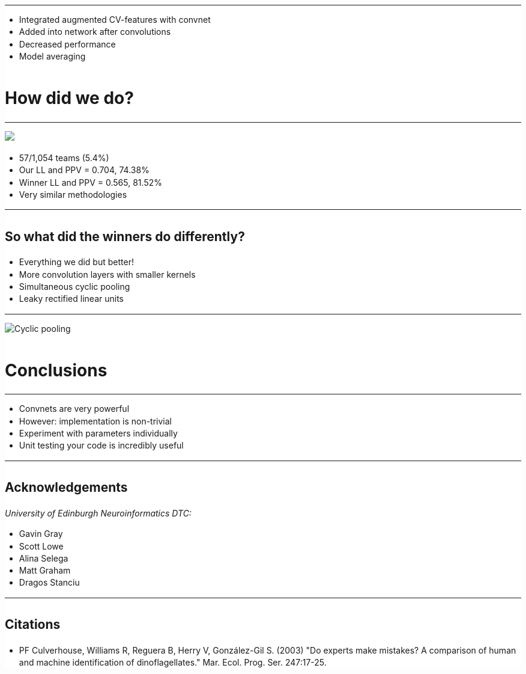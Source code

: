 ----

- Integrated augmented CV-features with convnet
- Added into network after convolutions
- Decreased performance
- Model averaging

# How did we do?

----

![](../assets/presentation/NDSB/leader.png)

- 57/1,054 teams (5.4%)
- Our LL and PPV = 0.704, 74.38%
- Winner LL and PPV = 0.565, 81.52%
- Very similar methodologies 

----

## So what did the winners do differently?

- Everything we did but better!
- More convolution layers with smaller kernels
- Simultaneous cyclic pooling 
- Leaky rectified linear units

----

![Cyclic pooling](../assets/presentation/NDSB/cyclicpool.png)

# Conclusions

----

- Convnets are very powerful
- However: implementation is non-trivial 
- Experiment with parameters individually
- Unit testing your code is incredibly useful

----

## Acknowledgements

_University of Edinburgh Neuroinformatics DTC:_

- Gavin Gray 
- Scott Lowe
- Alina Selega
- Matt Graham
- Dragos Stanciu 

----

## Citations

- PF Culverhouse, Williams R, Reguera B, Herry V, González-Gil S. (2003) "Do experts make mistakes? A comparison of human and machine identification of dinoflagellates." Mar. Ecol. Prog. Ser. 247:17-25.
